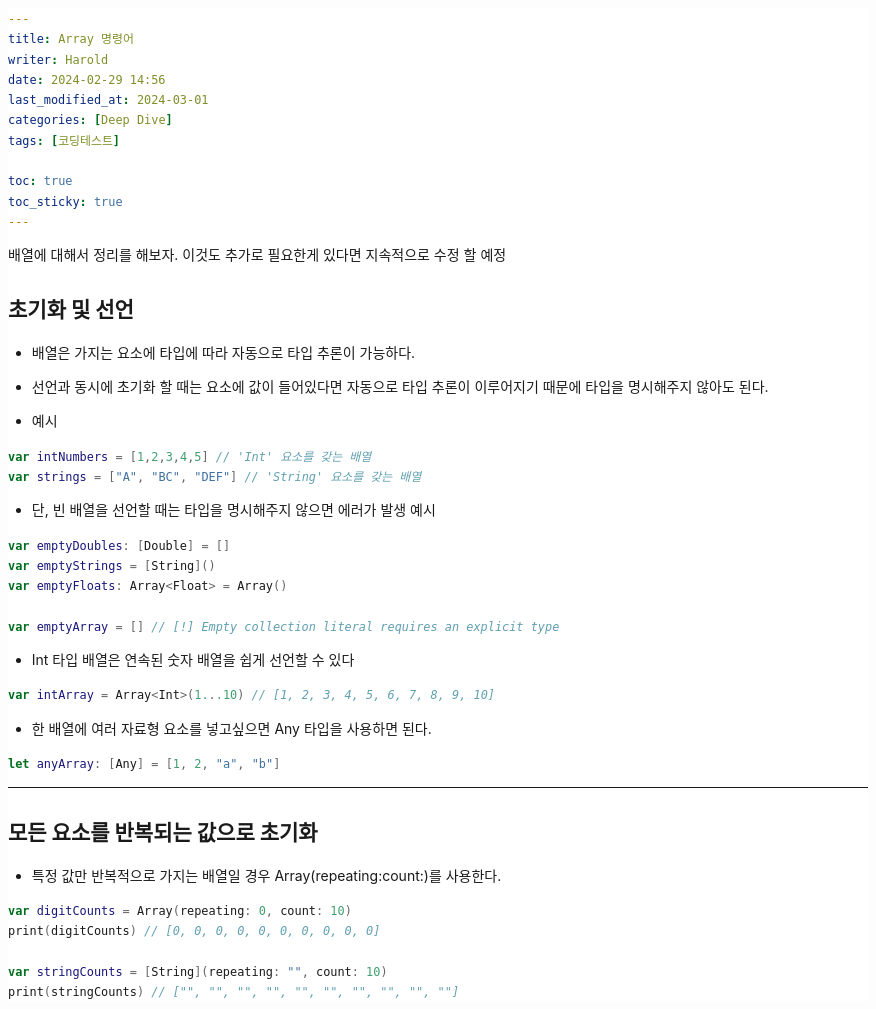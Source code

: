 ```yaml
---
title: Array 명령어
writer: Harold
date: 2024-02-29 14:56
last_modified_at: 2024-03-01
categories: [Deep Dive]
tags: [코딩테스트]

toc: true
toc_sticky: true
---
```

배열에 대해서 정리를 해보자.
이것도 추가로 필요한게 있다면 지속적으로 수정 할 예정

## 초기화 및 선언
- 배열은 가지는 요소에 타입에 따라 자동으로 타입 추론이 가능하다.
- 선언과 동시에 초기화 할 때는 요소에 값이 들어있다면 자동으로 타입 추론이 이루어지기 때문에 타입을 명시해주지 않아도 된다.

- 예시
```swift
var intNumbers = [1,2,3,4,5] // 'Int' 요소를 갖는 배열
var strings = ["A", "BC", "DEF"] // 'String' 요소를 갖는 배열
```
- 단, 빈 배열을 선언할 때는 타입을 명시해주지 않으면 에러가 발생
예시
```swift
var emptyDoubles: [Double] = []
var emptyStrings = [String]()
var emptyFloats: Array<Float> = Array()

var emptyArray = [] // [!] Empty collection literal requires an explicit type
```

- Int 타입 배열은 연속된 숫자 배열을 쉽게 선언할 수 있다
```swift
var intArray = Array<Int>(1...10) // [1, 2, 3, 4, 5, 6, 7, 8, 9, 10]
```


- 한 배열에 여러 자료형 요소를 넣고싶으면 Any 타입을 사용하면 된다.
```swift
let anyArray: [Any] = [1, 2, "a", "b"]
```
---

## 모든 요소를 반복되는 값으로 초기화
- 특정 값만 반복적으로 가지는 배열일 경우 Array(repeating:count:)를 사용한다.
```swift
var digitCounts = Array(repeating: 0, count: 10) 
print(digitCounts) // [0, 0, 0, 0, 0, 0, 0, 0, 0, 0]

var stringCounts = [String](repeating: "", count: 10) 
print(stringCounts) // ["", "", "", "", "", "", "", "", "", ""]
```
